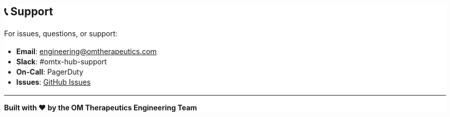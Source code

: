 ## 📞 Support

For issues, questions, or support:
- **Email**: engineering@omtherapeutics.com
- **Slack**: #omtx-hub-support
- **On-Call**: PagerDuty
- **Issues**: [GitHub Issues](https://github.com/omtherapeutics/omtx-hub-online/issues)

---

**Built with ❤️ by the OM Therapeutics Engineering Team**
